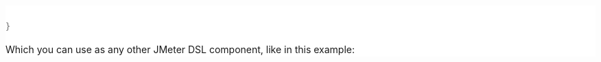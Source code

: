 ```java

}
```

Which you can use as any other JMeter DSL component, like in this example:

```java
